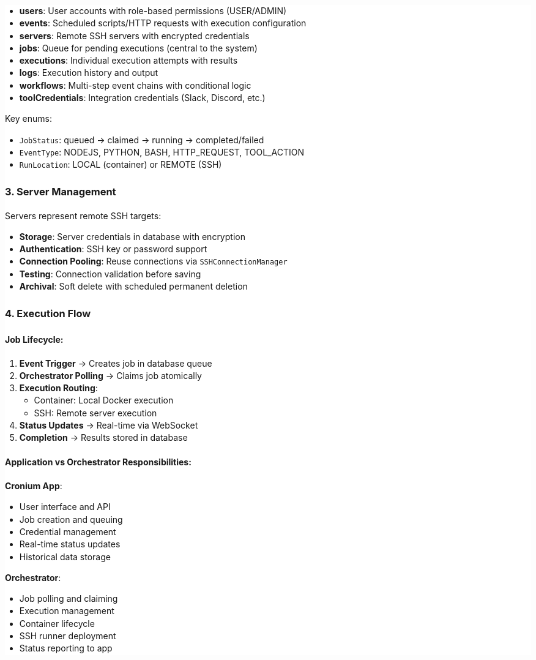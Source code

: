 - **users**: User accounts with role-based permissions (USER/ADMIN)
- **events**: Scheduled scripts/HTTP requests with execution configuration
- **servers**: Remote SSH servers with encrypted credentials
- **jobs**: Queue for pending executions (central to the system)
- **executions**: Individual execution attempts with results
- **logs**: Execution history and output
- **workflows**: Multi-step event chains with conditional logic
- **toolCredentials**: Integration credentials (Slack, Discord, etc.)

Key enums:

- `JobStatus`: queued → claimed → running → completed/failed
- `EventType`: NODEJS, PYTHON, BASH, HTTP_REQUEST, TOOL_ACTION
- `RunLocation`: LOCAL (container) or REMOTE (SSH)

### 3. Server Management

Servers represent remote SSH targets:

- **Storage**: Server credentials in database with encryption
- **Authentication**: SSH key or password support
- **Connection Pooling**: Reuse connections via `SSHConnectionManager`
- **Testing**: Connection validation before saving
- **Archival**: Soft delete with scheduled permanent deletion

### 4. Execution Flow

#### Job Lifecycle:

1. **Event Trigger** → Creates job in database queue
2. **Orchestrator Polling** → Claims job atomically
3. **Execution Routing**:
   - Container: Local Docker execution
   - SSH: Remote server execution
4. **Status Updates** → Real-time via WebSocket
5. **Completion** → Results stored in database

#### Application vs Orchestrator Responsibilities:

**Cronium App**:

- User interface and API
- Job creation and queuing
- Credential management
- Real-time status updates
- Historical data storage

**Orchestrator**:

- Job polling and claiming
- Execution management
- Container lifecycle
- SSH runner deployment
- Status reporting to app
